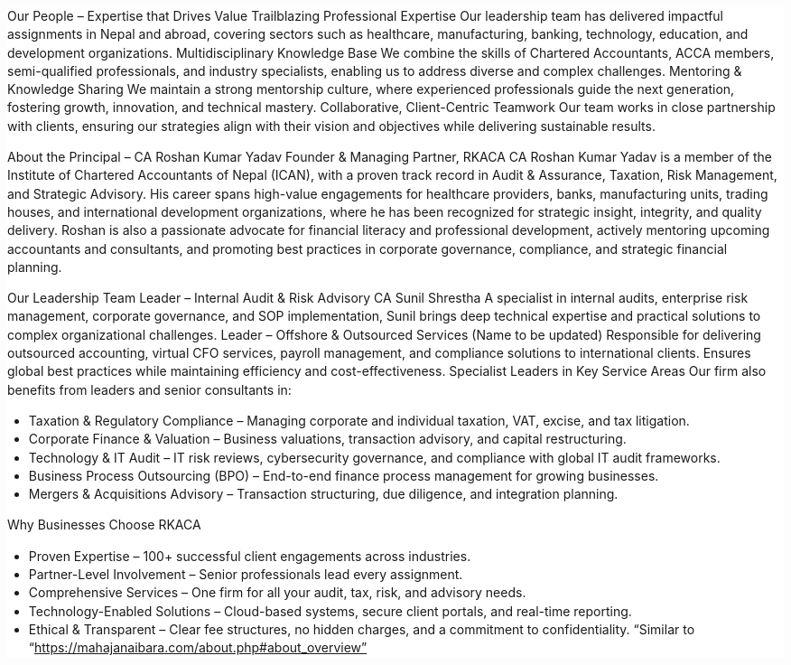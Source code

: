 Our People – Expertise that Drives Value
Trailblazing Professional Expertise
Our leadership team has delivered impactful assignments in Nepal and abroad, covering sectors such as healthcare, manufacturing, banking, technology, education, and development organizations.
Multidisciplinary Knowledge Base
We combine the skills of Chartered Accountants, ACCA members, semi-qualified professionals, and industry specialists, enabling us to address diverse and complex challenges.
Mentoring & Knowledge Sharing
We maintain a strong mentorship culture, where experienced professionals guide the next generation, fostering growth, innovation, and technical mastery.
Collaborative, Client-Centric Teamwork
Our team works in close partnership with clients, ensuring our strategies align with their vision and objectives while delivering sustainable results.

About the Principal – CA Roshan Kumar Yadav
Founder & Managing Partner, RKACA
CA Roshan Kumar Yadav is a member of the Institute of Chartered Accountants of Nepal (ICAN), with a proven track record in Audit & Assurance, Taxation, Risk Management, and Strategic Advisory.
His career spans high-value engagements for healthcare providers, banks, manufacturing units, trading houses, and international development organizations, where he has been recognized for strategic insight, integrity, and quality delivery.
Roshan is also a passionate advocate for financial literacy and professional development, actively mentoring upcoming accountants and consultants, and promoting best practices in corporate governance, compliance, and strategic financial planning.

Our Leadership Team
Leader – Internal Audit & Risk Advisory
CA Sunil Shrestha
A specialist in internal audits, enterprise risk management, corporate governance, and SOP implementation, Sunil brings deep technical expertise and practical solutions to complex organizational challenges.
Leader – Offshore & Outsourced Services
(Name to be updated)
Responsible for delivering outsourced accounting, virtual CFO services, payroll management, and compliance solutions to international clients. Ensures global best practices while maintaining efficiency and cost-effectiveness.
Specialist Leaders in Key Service Areas
Our firm also benefits from leaders and senior consultants in:
- Taxation & Regulatory Compliance – Managing corporate and individual taxation, VAT, excise, and tax litigation.
- Corporate Finance & Valuation – Business valuations, transaction advisory, and capital restructuring.
- Technology & IT Audit – IT risk reviews, cybersecurity governance, and compliance with global IT audit frameworks.
- Business Process Outsourcing (BPO) – End-to-end finance process management for growing businesses.
- Mergers & Acquisitions Advisory – Transaction structuring, due diligence, and integration planning.

Why Businesses Choose RKACA
- Proven Expertise – 100+ successful client engagements across industries.
- Partner-Level Involvement – Senior professionals lead every assignment.
- Comprehensive Services – One firm for all your audit, tax, risk, and advisory needs.
- Technology-Enabled Solutions – Cloud-based systems, secure client portals, and real-time reporting.
- Ethical & Transparent – Clear fee structures, no hidden charges, and a commitment to confidentiality.
“Similar to “https://mahajanaibara.com/about.php#about_overview”